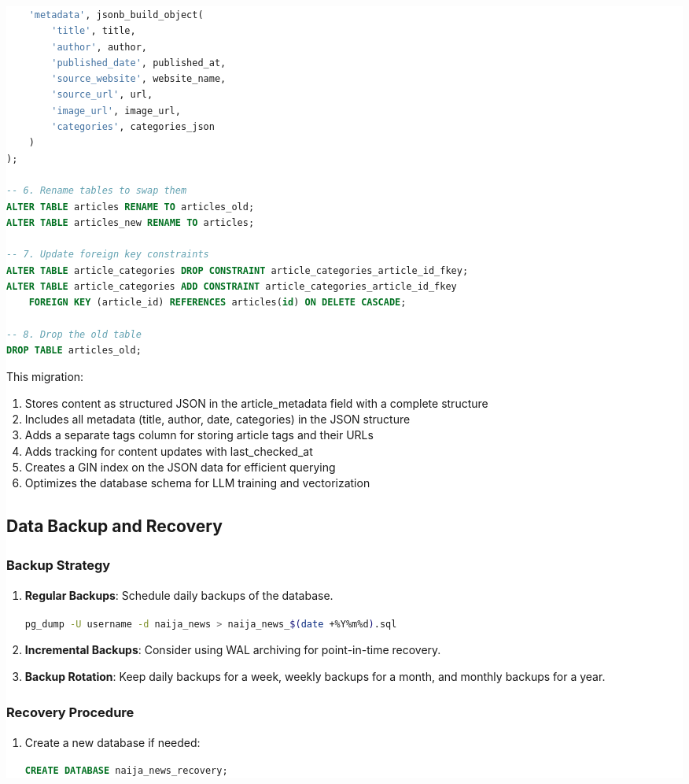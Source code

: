 ```sql
    'metadata', jsonb_build_object(
        'title', title,
        'author', author,
        'published_date', published_at,
        'source_website', website_name,
        'source_url', url,
        'image_url', image_url,
        'categories', categories_json
    )
);

-- 6. Rename tables to swap them
ALTER TABLE articles RENAME TO articles_old;
ALTER TABLE articles_new RENAME TO articles;

-- 7. Update foreign key constraints
ALTER TABLE article_categories DROP CONSTRAINT article_categories_article_id_fkey;
ALTER TABLE article_categories ADD CONSTRAINT article_categories_article_id_fkey
    FOREIGN KEY (article_id) REFERENCES articles(id) ON DELETE CASCADE;

-- 8. Drop the old table
DROP TABLE articles_old;
```

This migration:
1. Stores content as structured JSON in the article_metadata field with a complete structure
2. Includes all metadata (title, author, date, categories) in the JSON structure
3. Adds a separate tags column for storing article tags and their URLs
4. Adds tracking for content updates with last_checked_at
5. Creates a GIN index on the JSON data for efficient querying
6. Optimizes the database schema for LLM training and vectorization

## Data Backup and Recovery

### Backup Strategy

1. **Regular Backups**: Schedule daily backups of the database.
   ```bash
   pg_dump -U username -d naija_news > naija_news_$(date +%Y%m%d).sql
   ```

2. **Incremental Backups**: Consider using WAL archiving for point-in-time recovery.

3. **Backup Rotation**: Keep daily backups for a week, weekly backups for a month, and monthly backups for a year.

### Recovery Procedure

1. Create a new database if needed:
   ```sql
   CREATE DATABASE naija_news_recovery;
   ```
